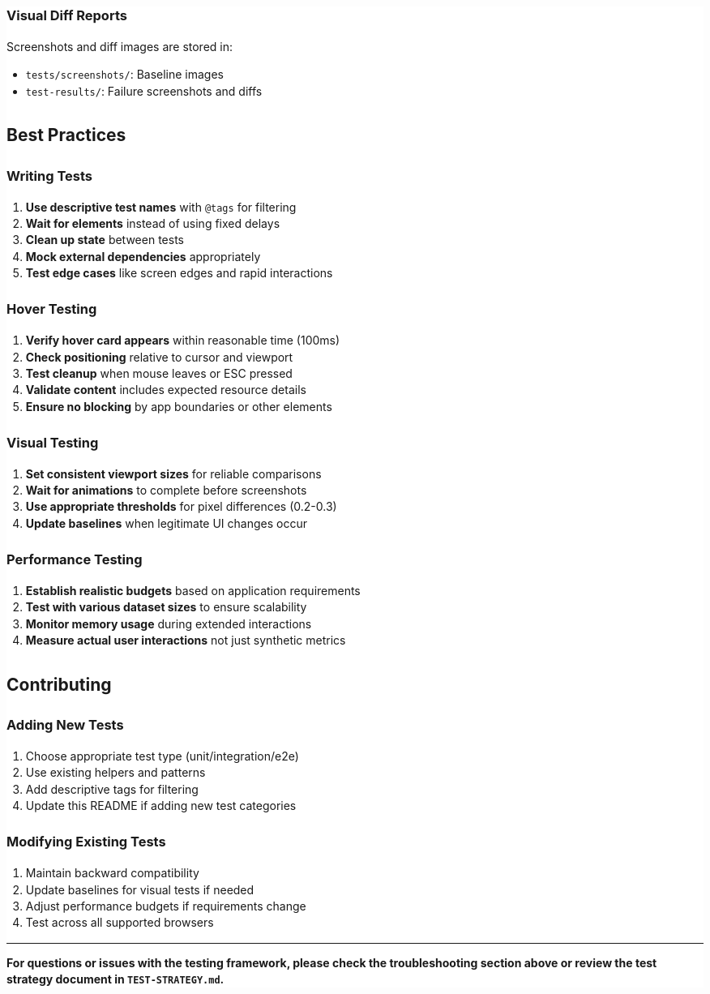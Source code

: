 ### Visual Diff Reports
Screenshots and diff images are stored in:
- `tests/screenshots/`: Baseline images
- `test-results/`: Failure screenshots and diffs

## Best Practices

### Writing Tests
1. **Use descriptive test names** with `@tags` for filtering
2. **Wait for elements** instead of using fixed delays
3. **Clean up state** between tests
4. **Mock external dependencies** appropriately
5. **Test edge cases** like screen edges and rapid interactions

### Hover Testing
1. **Verify hover card appears** within reasonable time (100ms)
2. **Check positioning** relative to cursor and viewport
3. **Test cleanup** when mouse leaves or ESC pressed
4. **Validate content** includes expected resource details
5. **Ensure no blocking** by app boundaries or other elements

### Visual Testing
1. **Set consistent viewport sizes** for reliable comparisons
2. **Wait for animations** to complete before screenshots
3. **Use appropriate thresholds** for pixel differences (0.2-0.3)
4. **Update baselines** when legitimate UI changes occur

### Performance Testing
1. **Establish realistic budgets** based on application requirements
2. **Test with various dataset sizes** to ensure scalability
3. **Monitor memory usage** during extended interactions
4. **Measure actual user interactions** not just synthetic metrics

## Contributing

### Adding New Tests
1. Choose appropriate test type (unit/integration/e2e)
2. Use existing helpers and patterns
3. Add descriptive tags for filtering
4. Update this README if adding new test categories

### Modifying Existing Tests
1. Maintain backward compatibility
2. Update baselines for visual tests if needed
3. Adjust performance budgets if requirements change
4. Test across all supported browsers

---

**For questions or issues with the testing framework, please check the troubleshooting section above or review the test strategy document in `TEST-STRATEGY.md`.**